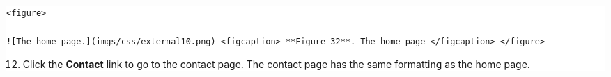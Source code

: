     <figure> 
    
    ![The home page.](imgs/css/external10.png) <figcaption> **Figure 32**. The home page </figcaption> </figure>
12. Click the **Contact** link to go to the contact page. The contact page has the same formatting as the home page.
    
    <figure> 
    